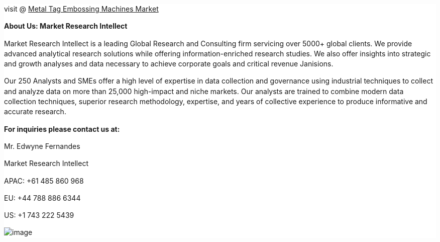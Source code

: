 visit&nbsp;@</strong>&nbsp;</span><span class="font-[700]"><a href="https://www.marketresearchintellect.com/product/metal-tag-embossing-machines-market/?utm_source=Linkedin&utm_medium=824" target="_blank" data-tracking-control-name="article-ssr-frontend-pulse_little-text-block" data-tracking-will-navigate="" data-test-link="">Metal Tag Embossing Machines Market</a></span></p><p><strong><span class="font-[700]">About Us: Market Research Intellect</span></strong></p><p><span class="">Market Research Intellect is a leading Global Research and Consulting firm servicing over 5000+ global clients. We provide advanced analytical research solutions while offering information-enriched research studies.&nbsp;</span>We also offer insights into strategic and growth analyses and data necessary to achieve corporate goals and critical revenue Janisions.</p><p><span class="">Our 250 Analysts and SMEs offer a high level of expertise in data collection and governance using industrial techniques to collect and analyze data on more than 25,000 high-impact and niche markets. Our analysts are trained to combine modern data collection techniques, superior research methodology, expertise, and years of collective experience to produce informative and accurate research.</span></p><p><strong>For inquiries please contact us at:</strong></p><p>Mr. Edwyne Fernandes</p><p>Market Research Intellect</p><p>APAC: +61 485 860 968</p><p>EU: +44 788 886 6344</p><p>US: +1 743 222 5439</p>
![image](https://github.com/user-attachments/assets/04cb0ad3-7398-40f5-a250-ab10cd5e1f66)
